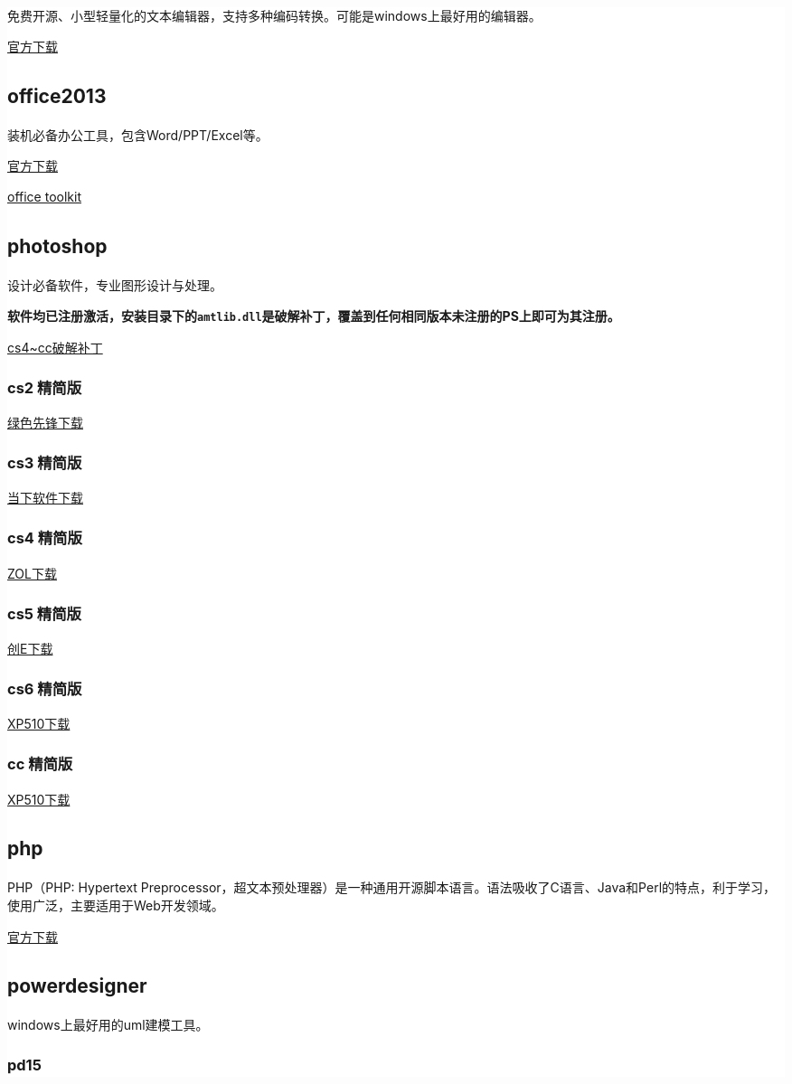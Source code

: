免费开源、小型轻量化的文本编辑器，支持多种编码转换。可能是windows上最好用的编辑器。

[官方下载](http://www.notepad-plus-plus.org/download)

## office2013

装机必备办公工具，包含Word/PPT/Excel等。

[官方下载](http://office.microsoft.com/zh-cn/products/?CTT=97)

[office toolkit](http://vdisk.weibo.com/s/aADaW4YRODsfU)

## photoshop ##

设计必备软件，专业图形设计与处理。

**软件均已注册激活，安装目录下的`amtlib.dll`是破解补丁，覆盖到任何相同版本未注册的PS上即可为其注册。**

[cs4~cc破解补丁](http://vdisk.weibo.com/s/aADaW4YRE-9lP)

### cs2 精简版 ###

[绿色先锋下载](http://www.greenxf.com/soft/15565.html)

### cs3 精简版 ###

[当下软件下载](http://www.downxia.com/downinfo/3560.html)

### cs4 精简版 ###

[ZOL下载](http://xiazai.zol.com.cn/detail/41/406130.shtml)

### cs5 精简版 ##

[创E下载](http://www.7edown.com/soft/down/soft_643.html)

### cs6 精简版 ###

[XP510下载](http://www.xp510.com/xiazai/Graphics/ImageProces/16483.html)

### cc 精简版 ###

[XP510下载](http://www.xp510.com/xiazai/Graphics/ImageProces/22428.html)

## php

PHP（PHP: Hypertext Preprocessor，超文本预处理器）是一种通用开源脚本语言。语法吸收了C语言、Java和Perl的特点，利于学习，使用广泛，主要适用于Web开发领域。

[官方下载](http://php.net/downloads.php)

## powerdesigner ##

windows上最好用的uml建模工具。

### pd15 ###
